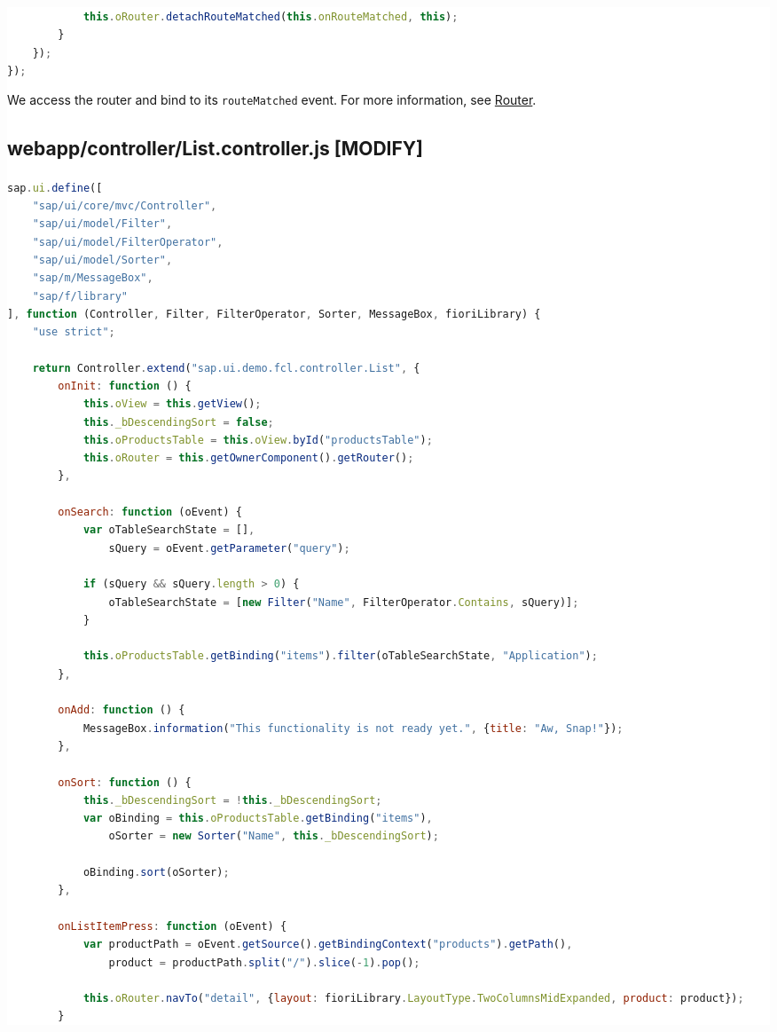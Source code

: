 ```js
			this.oRouter.detachRouteMatched(this.onRouteMatched, this);
		}
	});
});

```

We access the router and bind to its `routeMatched` event. For more information, see [Router](../10_More_About_Controls/router-c6da1a5.md).



<a name="loio7f651316d396400d88835adb0d021532__section_agl_ynj_l4b"/>

## webapp/controller/List.controller.js \[MODIFY\]

```js
sap.ui.define([
	"sap/ui/core/mvc/Controller",
	"sap/ui/model/Filter",
	"sap/ui/model/FilterOperator",
	"sap/ui/model/Sorter",
	"sap/m/MessageBox",
	"sap/f/library"
], function (Controller, Filter, FilterOperator, Sorter, MessageBox, fioriLibrary) {
	"use strict";

	return Controller.extend("sap.ui.demo.fcl.controller.List", {
		onInit: function () {
			this.oView = this.getView();
			this._bDescendingSort = false;
			this.oProductsTable = this.oView.byId("productsTable");
			this.oRouter = this.getOwnerComponent().getRouter();
		},

		onSearch: function (oEvent) {
			var oTableSearchState = [],
				sQuery = oEvent.getParameter("query");

			if (sQuery && sQuery.length > 0) {
				oTableSearchState = [new Filter("Name", FilterOperator.Contains, sQuery)];
			}

			this.oProductsTable.getBinding("items").filter(oTableSearchState, "Application");
		},

		onAdd: function () {
			MessageBox.information("This functionality is not ready yet.", {title: "Aw, Snap!"});
		},

		onSort: function () {
			this._bDescendingSort = !this._bDescendingSort;
			var oBinding = this.oProductsTable.getBinding("items"),
				oSorter = new Sorter("Name", this._bDescendingSort);

			oBinding.sort(oSorter);
		},

		onListItemPress: function (oEvent) {
			var productPath = oEvent.getSource().getBindingContext("products").getPath(),
				product = productPath.split("/").slice(-1).pop();

			this.oRouter.navTo("detail", {layout: fioriLibrary.LayoutType.TwoColumnsMidExpanded, product: product});
		}
```